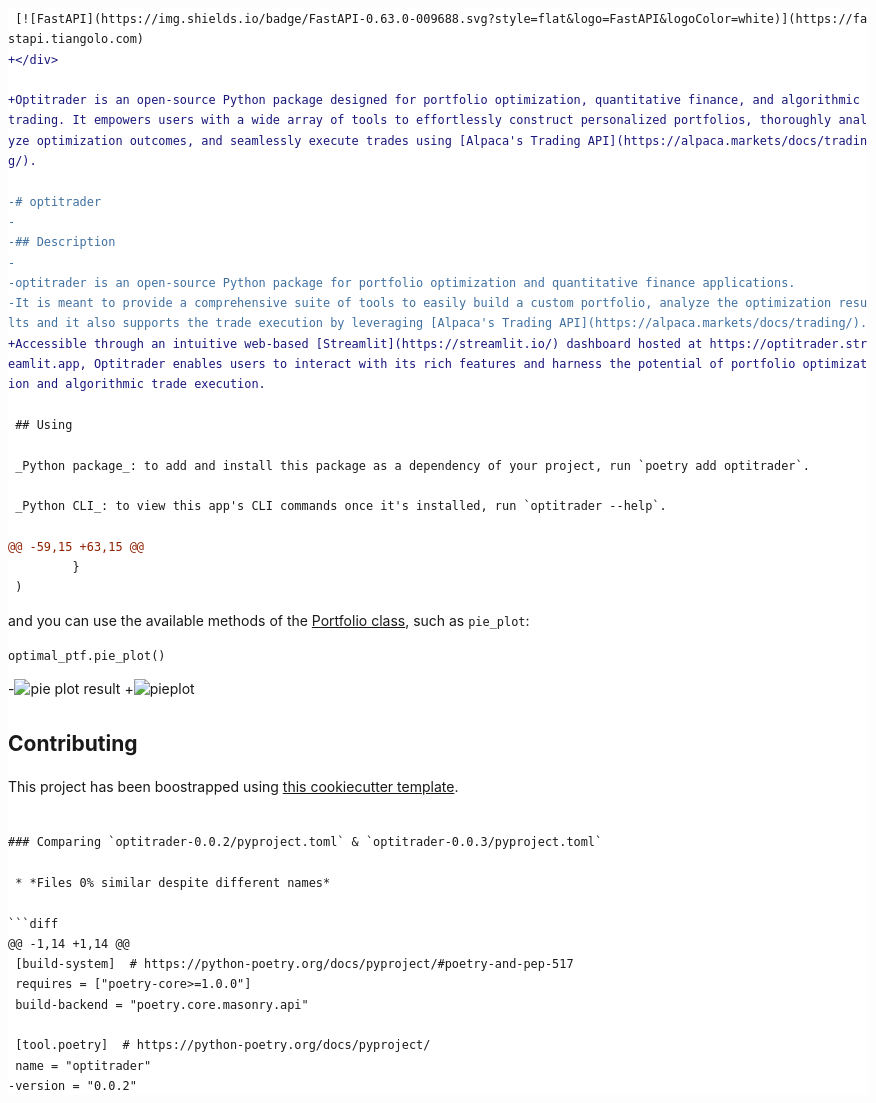 ```diff
 [![FastAPI](https://img.shields.io/badge/FastAPI-0.63.0-009688.svg?style=flat&logo=FastAPI&logoColor=white)](https://fastapi.tiangolo.com)
+</div>
 
+Optitrader is an open-source Python package designed for portfolio optimization, quantitative finance, and algorithmic trading. It empowers users with a wide array of tools to effortlessly construct personalized portfolios, thoroughly analyze optimization outcomes, and seamlessly execute trades using [Alpaca's Trading API](https://alpaca.markets/docs/trading/).
 
-# optitrader
-
-## Description 
-
-optitrader is an open-source Python package for portfolio optimization and quantitative finance applications. 
-It is meant to provide a comprehensive suite of tools to easily build a custom portfolio, analyze the optimization results and it also supports the trade execution by leveraging [Alpaca's Trading API](https://alpaca.markets/docs/trading/).
+Accessible through an intuitive web-based [Streamlit](https://streamlit.io/) dashboard hosted at https://optitrader.streamlit.app, Optitrader enables users to interact with its rich features and harness the potential of portfolio optimization and algorithmic trade execution.
 
 ## Using
 
 _Python package_: to add and install this package as a dependency of your project, run `poetry add optitrader`.
 
 _Python CLI_: to view this app's CLI commands once it's installed, run `optitrader --help`.
 
@@ -59,15 +63,15 @@
         }
 )
 ```
 and you can use the available methods of the [Portfolio class](src/optitrader/portfolio.py), such as `pie_plot`:
 ```python
 optimal_ptf.pie_plot()
 ```
-![pie plot result](https://github.com/Ale-Cas/optitrader/assets/64859146/d369bdbf-f4dd-44b5-b8d8-8156604caec6)
+![pieplot](https://github.com/Ale-Cas/optitrader/assets/64859146/3728507d-8f5d-472e-8131-129e2d54c211)
 
 
 
 ## Contributing
 
 This project has been boostrapped using [this cookiecutter template](https://github.com/radix-ai/poetry-cookiecutter).
```

### Comparing `optitrader-0.0.2/pyproject.toml` & `optitrader-0.0.3/pyproject.toml`

 * *Files 0% similar despite different names*

```diff
@@ -1,14 +1,14 @@
 [build-system]  # https://python-poetry.org/docs/pyproject/#poetry-and-pep-517
 requires = ["poetry-core>=1.0.0"]
 build-backend = "poetry.core.masonry.api"
 
 [tool.poetry]  # https://python-poetry.org/docs/pyproject/
 name = "optitrader"
-version = "0.0.2"
```